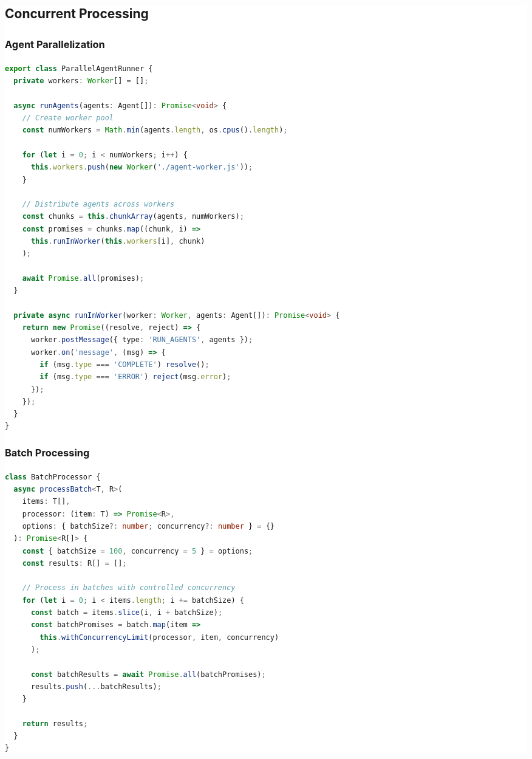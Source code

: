 ## Concurrent Processing

### Agent Parallelization

```typescript
export class ParallelAgentRunner {
  private workers: Worker[] = [];
  
  async runAgents(agents: Agent[]): Promise<void> {
    // Create worker pool
    const numWorkers = Math.min(agents.length, os.cpus().length);
    
    for (let i = 0; i < numWorkers; i++) {
      this.workers.push(new Worker('./agent-worker.js'));
    }
    
    // Distribute agents across workers
    const chunks = this.chunkArray(agents, numWorkers);
    const promises = chunks.map((chunk, i) => 
      this.runInWorker(this.workers[i], chunk)
    );
    
    await Promise.all(promises);
  }
  
  private async runInWorker(worker: Worker, agents: Agent[]): Promise<void> {
    return new Promise((resolve, reject) => {
      worker.postMessage({ type: 'RUN_AGENTS', agents });
      worker.on('message', (msg) => {
        if (msg.type === 'COMPLETE') resolve();
        if (msg.type === 'ERROR') reject(msg.error);
      });
    });
  }
}
```

### Batch Processing

```typescript
class BatchProcessor {
  async processBatch<T, R>(
    items: T[],
    processor: (item: T) => Promise<R>,
    options: { batchSize?: number; concurrency?: number } = {}
  ): Promise<R[]> {
    const { batchSize = 100, concurrency = 5 } = options;
    const results: R[] = [];
    
    // Process in batches with controlled concurrency
    for (let i = 0; i < items.length; i += batchSize) {
      const batch = items.slice(i, i + batchSize);
      const batchPromises = batch.map(item => 
        this.withConcurrencyLimit(processor, item, concurrency)
      );
      
      const batchResults = await Promise.all(batchPromises);
      results.push(...batchResults);
    }
    
    return results;
  }
}
```